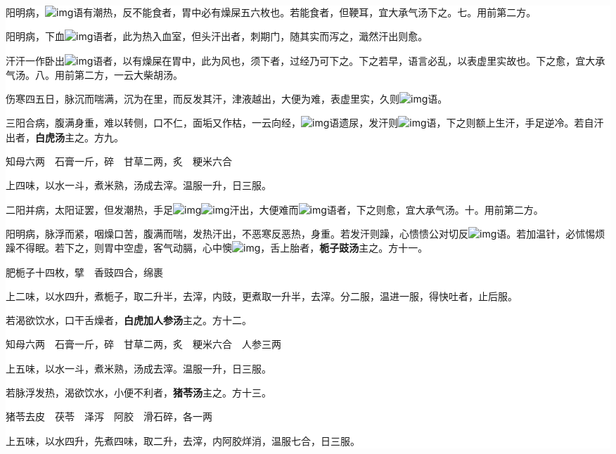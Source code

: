 
<p>阳明病，<img class="" src="https://rwzyzs.ipmph.com/epub/5cc2a0c37d1edc32c10d411e/OEBPS/images/txt005_9.png" alt="img" width="19" height="19" />语有潮热，反不能食者，胃中必有燥屎五六枚也。若能食者，但鞕耳，宜大承气汤下之。七。用前第二方。</p>



<p>阳明病，下血<img class="" src="https://rwzyzs.ipmph.com/epub/5cc2a0c37d1edc32c10d411e/OEBPS/images/txt005_10.png" alt="img" width="20" height="20" />语者，此为热入血室，但头汗出者，刺期门，随其实而泻之，濈然汗出则愈。</p>



<p>汗汗一作卧出<img class="" src="https://rwzyzs.ipmph.com/epub/5cc2a0c37d1edc32c10d411e/OEBPS/images/txt005_11.png" alt="img" width="18" height="18" />语者，以有燥屎在胃中，此为风也，须下者，过经乃可下之。下之若早，语言必乱，以表虚里实故也。下之愈，宜大承气汤。八。用前第二方，一云大柴胡汤。</p>





<p>伤寒四五日，脉沉而喘满，沉为在里，而反发其汗，津液越出，大便为难，表虚里实，久则<img class="" src="https://rwzyzs.ipmph.com/epub/5cc2a0c37d1edc32c10d411e/OEBPS/images/txt005_12.png" alt="img" width="19" height="19" />语。</p>



<p>三阳合病，腹满身重，难以转侧，口不仁，面垢又作枯，一云向经，<img class="" src="https://rwzyzs.ipmph.com/epub/5cc2a0c37d1edc32c10d411e/OEBPS/images/txt005_13.png" alt="img" width="19" height="19" />语遗尿，发汗则<img class="" src="https://rwzyzs.ipmph.com/epub/5cc2a0c37d1edc32c10d411e/OEBPS/images/txt005_14.png" alt="img" width="19" height="20" />语，下之则额上生汗，手足逆冷。若自汗出者，<strong>白虎汤</strong>主之。方九。</p>



<p>知母六两　石膏一斤，碎　甘草二两，炙　粳米六合</p>



<p>上四味，以水一斗，煮米熟，汤成去滓。温服一升，日三服。</p>



<p>二阳并病，太阳证罢，但发潮热，手足<img class="" src="https://rwzyzs.ipmph.com/epub/5cc2a0c37d1edc32c10d411e/OEBPS/images/txt005_15.png" alt="img" width="20" height="20" /><img class="" src="https://rwzyzs.ipmph.com/epub/5cc2a0c37d1edc32c10d411e/OEBPS/images/txt005_16.png" alt="img" width="18" height="19" />汗出，大便难而<img class="" src="https://rwzyzs.ipmph.com/epub/5cc2a0c37d1edc32c10d411e/OEBPS/images/txt005_17.png" alt="img" width="17" height="17" />语者，下之则愈，宜大承气汤。十。用前第二方。</p>



<p>阳明病，脉浮而紧，咽燥口苦，腹满而喘，发热汗出，不恶寒反恶热，身重。若发汗则躁，心愦愦公对切反<img class="" src="https://rwzyzs.ipmph.com/epub/5cc2a0c37d1edc32c10d411e/OEBPS/images/txt005_18.png" alt="img" width="19" height="20" />语。若加温针，必怵惕烦躁不得眠。若下之，则胃中空虚，客气动膈，心中懊<img class="" src="https://rwzyzs.ipmph.com/epub/5cc2a0c37d1edc32c10d411e/OEBPS/images/txt005_19.png" alt="img" width="18" height="18" />，舌上胎者，<strong>栀子豉汤</strong>主之。方十一。</p>



<p>肥栀子十四枚，擘　香豉四合，绵裹</p>



<p>上二味，以水四升，煮栀子，取二升半，去滓，内豉，更煮取一升半，去滓。分二服，温进一服，得快吐者，止后服。</p>



<p>若渴欲饮水，口干舌燥者，<strong>白虎加人参汤</strong>主之。方十二。</p>



<p>知母六两　石膏一斤，碎　甘草二两，炙　粳米六合　人参三两</p>



<p>上五味，以水一斗，煮米熟，汤成去滓。温服一升，日三服。</p>



<p>若脉浮发热，渴欲饮水，小便不利者，<strong>猪苓汤</strong>主之。方十三。</p>



<p>猪苓去皮　茯苓　泽泻　阿胶　滑石碎，各一两</p>



<p>上五味，以水四升，先煮四味，取二升，去滓，内阿胶烊消，温服七合，日三服。</p>


